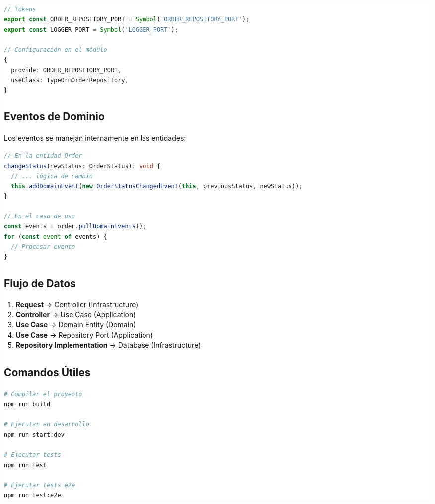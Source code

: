```typescript
// Tokens
export const ORDER_REPOSITORY_PORT = Symbol('ORDER_REPOSITORY_PORT');
export const LOGGER_PORT = Symbol('LOGGER_PORT');

// Configuración en el módulo
{
  provide: ORDER_REPOSITORY_PORT,
  useClass: TypeOrmOrderRepository,
}
```

## Eventos de Dominio

Los eventos se manejan internamente en las entidades:

```typescript
// En la entidad Order
changeStatus(newStatus: OrderStatus): void {
  // ... lógica de cambio
  this.addDomainEvent(new OrderStatusChangedEvent(this, previousStatus, newStatus));
}

// En el caso de uso
const events = order.pullDomainEvents();
for (const event of events) {
  // Procesar evento
}
```

## Flujo de Datos

1. **Request** → Controller (Infrastructure)
2. **Controller** → Use Case (Application)
3. **Use Case** → Domain Entity (Domain)
4. **Use Case** → Repository Port (Application)
5. **Repository Implementation** → Database (Infrastructure)

## Comandos Útiles

```bash
# Compilar el proyecto
npm run build

# Ejecutar en desarrollo
npm run start:dev

# Ejecutar tests
npm run test

# Ejecutar tests e2e
npm run test:e2e
```
